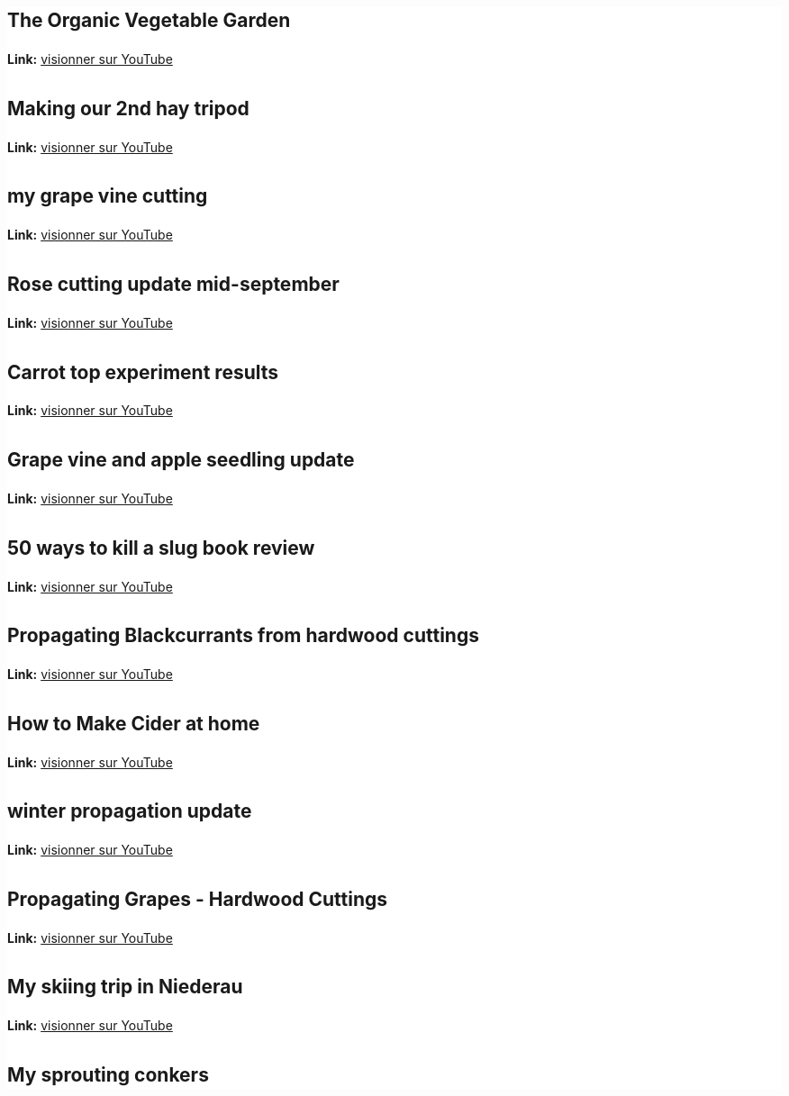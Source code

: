 ## The Organic Vegetable Garden

**Link:** [visionner sur YouTube](https://www.youtube.com/watch?v=_4irPuFV388)

## Making our 2nd hay tripod

**Link:** [visionner sur YouTube](https://www.youtube.com/watch?v=Zsk6ga-uCEU)

## my grape vine cutting

**Link:** [visionner sur YouTube](https://www.youtube.com/watch?v=TzWi-muSB6I)

## Rose cutting update mid-september

**Link:** [visionner sur YouTube](https://www.youtube.com/watch?v=52GAJTfDdpY)

## Carrot top experiment results

**Link:** [visionner sur YouTube](https://www.youtube.com/watch?v=IGe4lDGtsXo)

## Grape vine and apple seedling update

**Link:** [visionner sur YouTube](https://www.youtube.com/watch?v=mB5_0G30yEA)

## 50 ways to kill a slug book review

**Link:** [visionner sur YouTube](https://www.youtube.com/watch?v=IbtQqW-KJMQ)

## Propagating Blackcurrants from hardwood cuttings

**Link:** [visionner sur YouTube](https://www.youtube.com/watch?v=44BFFBr9kik)

## How to Make Cider at home

**Link:** [visionner sur YouTube](https://www.youtube.com/watch?v=Tc3xNOUH_dk)

## winter propagation update

**Link:** [visionner sur YouTube](https://www.youtube.com/watch?v=t5GHbe9LCUE)

## Propagating Grapes - Hardwood Cuttings

**Link:** [visionner sur YouTube](https://www.youtube.com/watch?v=M1jbFls__LE)

## My skiing trip in Niederau

**Link:** [visionner sur YouTube](https://www.youtube.com/watch?v=oOyPuOa22ps)

## My sprouting conkers

